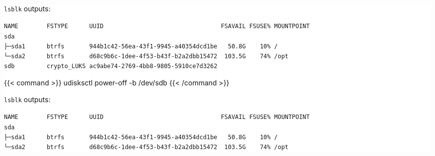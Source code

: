 `lsblk` outputs:
```bash
NAME        FSTYPE      UUID                                 FSAVAIL FSUSE% MOUNTPOINT
sda
├─sda1      btrfs       944b1c42-56ea-43f1-9945-a40354dcd1be   50.8G    10% /
└─sda2      btrfs       d68c9b6c-1dee-4f53-b43f-b2a2dbb15472  103.5G    74% /opt
sdb         crypto_LUKS ac9abe74-2769-4bb8-9805-5910ce7d3262
```

{{< command >}}
udisksctl power-off -b /dev/sdb
{{< /command >}}

`lsblk` outputs:
```bash
NAME        FSTYPE      UUID                                 FSAVAIL FSUSE% MOUNTPOINT
sda
├─sda1      btrfs       944b1c42-56ea-43f1-9945-a40354dcd1be   50.8G    10% /
└─sda2      btrfs       d68c9b6c-1dee-4f53-b43f-b2a2dbb15472  103.5G    74% /opt
```
